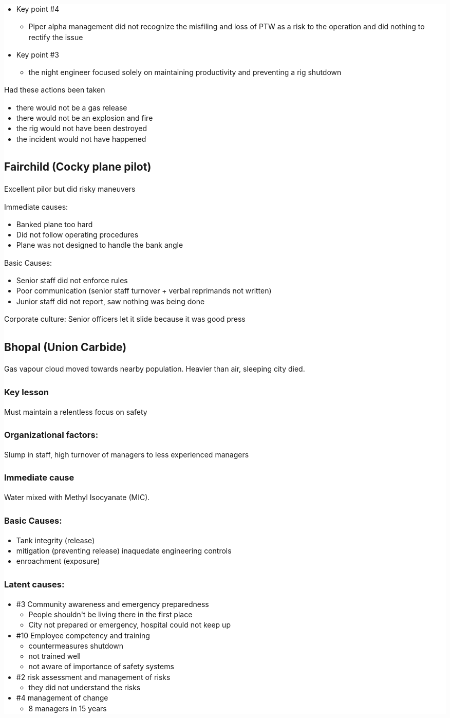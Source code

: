 - Key point #4
  - Piper alpha management did not recognize the misfiling and loss of PTW as a risk to the operation and did nothing to rectify the issue

- Key point #3 
  - the night engineer focused solely on maintaining productivity and preventing
    a rig shutdown

Had these actions been taken
- there would not be a gas release
- there would not be an explosion and fire
- the rig would not have been destroyed
- the incident would not have happened



## Fairchild (Cocky plane pilot)

Excellent pilor but did risky maneuvers

Immediate causes:
  - Banked plane too hard
  - Did not follow operating procedures
  - Plane was not designed to handle the bank angle

Basic Causes:
  - Senior staff did not enforce rules
  - Poor communication (senior staff turnover + verbal reprimands not written)
  - Junior staff did not report, saw nothing was being done

Corporate culture:
  Senior officers let it slide because it was good press

## Bhopal (Union Carbide)


Gas vapour cloud moved towards nearby population. Heavier than air, sleeping
city died. 

### Key lesson
  Must maintain a relentless focus on safety

### Organizational factors: 
  Slump in staff, high turnover of managers to less experienced managers

### Immediate cause
  Water mixed with Methyl Isocyanate (MIC).

### Basic Causes:
  - Tank integrity (release)
  - mitigation (preventing release) inaquedate engineering controls
  - enroachment (exposure)

### Latent causes:
- #3 Community awareness and emergency preparedness
    - People shouldn't be living there in the first place
    - City not prepared or emergency, hospital could not keep up
- #10 Employee competency and training
    - countermeasures shutdown
    - not trained well
    - not aware of importance of safety systems
- #2 risk assessment and management of risks
    - they did not understand the risks
- #4 management of change
    - 8 managers in 15 years